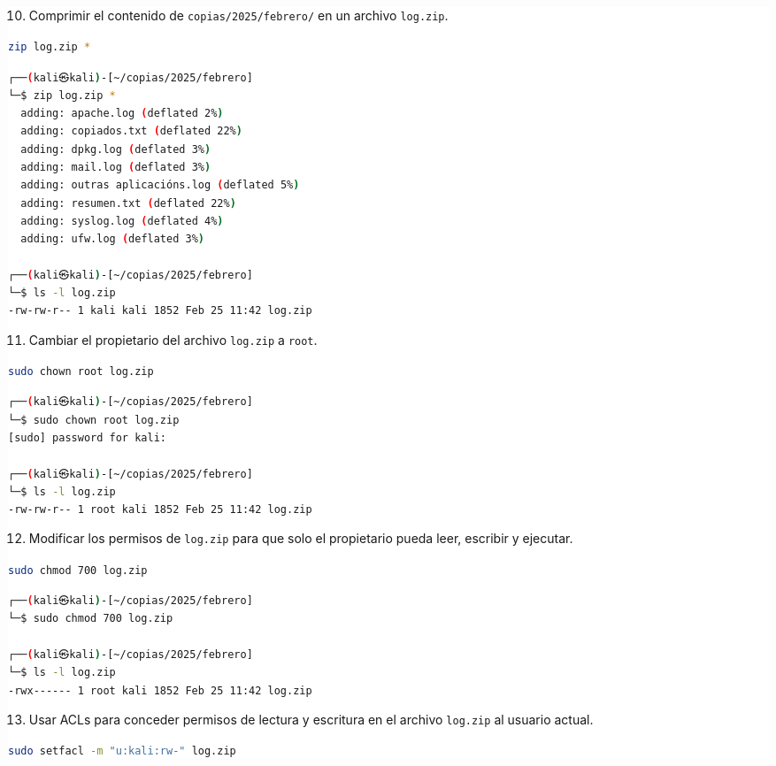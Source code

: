 10. Comprimir el contenido de `copias/2025/febrero/` en un archivo `log.zip`.
```bash
zip log.zip *
```

```bash
┌──(kali㉿kali)-[~/copias/2025/febrero]
└─$ zip log.zip *
  adding: apache.log (deflated 2%)
  adding: copiados.txt (deflated 22%)
  adding: dpkg.log (deflated 3%)
  adding: mail.log (deflated 3%)
  adding: outras aplicacións.log (deflated 5%)
  adding: resumen.txt (deflated 22%)
  adding: syslog.log (deflated 4%)
  adding: ufw.log (deflated 3%)

┌──(kali㉿kali)-[~/copias/2025/febrero]
└─$ ls -l log.zip
-rw-rw-r-- 1 kali kali 1852 Feb 25 11:42 log.zip
```

11. Cambiar el propietario del archivo `log.zip` a `root`.
```bash
sudo chown root log.zip
```

```bash
┌──(kali㉿kali)-[~/copias/2025/febrero]
└─$ sudo chown root log.zip
[sudo] password for kali:

┌──(kali㉿kali)-[~/copias/2025/febrero]
└─$ ls -l log.zip
-rw-rw-r-- 1 root kali 1852 Feb 25 11:42 log.zip
```

12. Modificar los permisos de `log.zip` para que solo el propietario pueda leer, escribir y ejecutar.
```bash
sudo chmod 700 log.zip
```

```bash
┌──(kali㉿kali)-[~/copias/2025/febrero]
└─$ sudo chmod 700 log.zip

┌──(kali㉿kali)-[~/copias/2025/febrero]
└─$ ls -l log.zip
-rwx------ 1 root kali 1852 Feb 25 11:42 log.zip
```

13. Usar ACLs para conceder permisos de lectura y escritura en el archivo `log.zip` al usuario actual.
```bash
sudo setfacl -m "u:kali:rw-" log.zip
```

